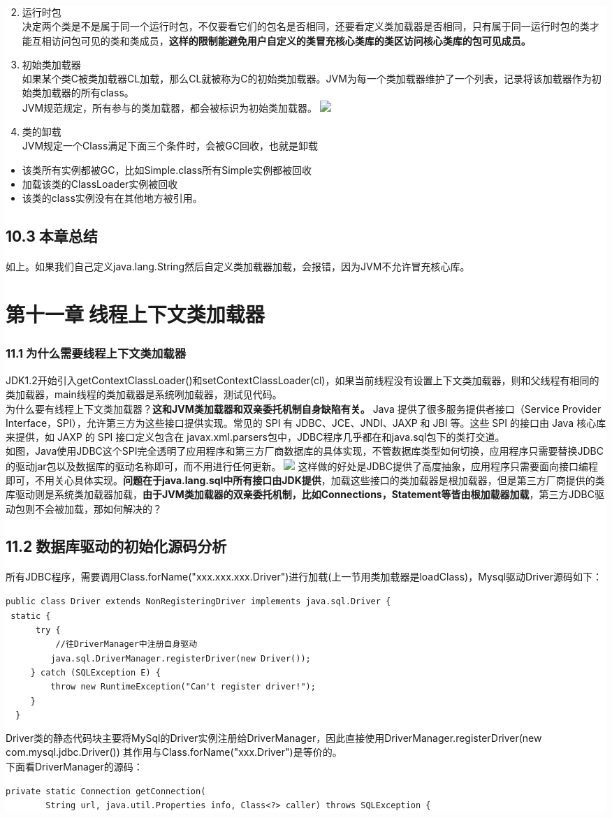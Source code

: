 2. 运行时包  
决定两个类是不是属于同一个运行时包，不仅要看它们的包名是否相同，还要看定义类加载器是否相同，只有属于同一运行时包的类才能互相访问包可见的类和类成员，**这样的限制能避免用户自定义的类冒充核心类库的类区访问核心类库的包可见成员。**  

3. 初始类加载器  
如果某个类C被类加载器CL加载，那么CL就被称为C的初始类加载器。JVM为每一个类加载器维护了一个列表，记录将该加载器作为初始类加载器的所有class。  
JVM规范规定，所有参与的类加载器，都会被标识为初始类加载器。
![](https://i.postimg.cc/FKh9G4wM/10-5.png)

4. 类的卸载  
JVM规定一个Class满足下面三个条件时，会被GC回收，也就是卸载
- 该类所有实例都被GC，比如Simple.class所有Simple实例都被回收
- 加载该类的ClassLoader实例被回收
- 该类的class实例没有在其他地方被引用。

## 10.3 本章总结
如上。如果我们自己定义java.lang.String然后自定义类加载器加载，会报错，因为JVM不允许冒充核心库。

# 第十一章 线程上下文类加载器
### 11.1 为什么需要线程上下文类加载器
JDK1.2开始引入getContextClassLoader()和setContextClassLoader(cl)，如果当前线程没有设置上下文类加载器，则和父线程有相同的类加载器，main线程的类加载器是系统咧加载器，测试见代码。  
为什么要有线程上下文类加载器？**这和JVM类加载器和双亲委托机制自身缺陷有关。**
Java 提供了很多服务提供者接口（Service Provider Interface，SPI），允许第三方为这些接口提供实现。常见的 SPI 有 JDBC、JCE、JNDI、JAXP 和 JBI 等。这些 SPI 的接口由 Java 核心库来提供，如 JAXP 的 SPI 接口定义包含在 javax.xml.parsers包中，JDBC程序几乎都在和java.sql包下的类打交道。  
如图，Java使用JDBC这个SPI完全透明了应用程序和第三方厂商数据库的具体实现，不管数据库类型如何切换，应用程序只需要替换JDBC的驱动jar包以及数据库的驱动名称即可，而不用进行任何更新。
![](https://i.postimg.cc/Bv9Mpr2G/11-1.png)
这样做的好处是JDBC提供了高度抽象，应用程序只需要面向接口编程即可，不用关心具体实现。**问题在于java.lang.sql中所有接口由JDK提供**，加载这些接口的类加载器是根加载器，但是第三方厂商提供的类库驱动则是系统类加载器加载，**由于JVM类加载器的双亲委托机制，比如Connections，Statement等皆由根加载器加载**，第三方JDBC驱动包则不会被加载，那如何解决的？

## 11.2 数据库驱动的初始化源码分析
所有JDBC程序，需要调用Class.forName("xxx.xxx.xxx.Driver")进行加载(上一节用类加载器是loadClass)，Mysql驱动Driver源码如下：

	public class Driver extends NonRegisteringDriver implements java.sql.Driver {  
     static {  
          try { 
              //往DriverManager中注册自身驱动
             java.sql.DriverManager.registerDriver(new Driver());  
         } catch (SQLException E) {  
             throw new RuntimeException("Can't register driver!");  
         }  
      }  
Driver类的静态代码块主要将MySql的Driver实例注册给DriverManager，因此直接使用DriverManager.registerDriver(new com.mysql.jdbc.Driver()) 其作用与Class.forName("xxx.Driver")是等价的。  
下面看DriverManager的源码：

	private static Connection getConnection(
		    String url, java.util.Properties info, Class<?> caller) throws SQLException {
		    